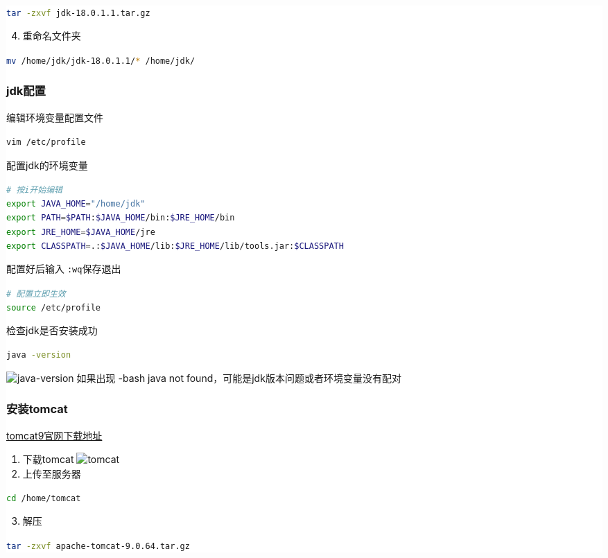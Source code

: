 ```bash
tar -zxvf jdk-18.0.1.1.tar.gz
```

4. 重命名文件夹

```bash
mv /home/jdk/jdk-18.0.1.1/* /home/jdk/
```

### jdk配置

编辑环境变量配置文件

```bash
vim /etc/profile
```

配置jdk的环境变量

```bash
# 按i开始编辑
export JAVA_HOME="/home/jdk"
export PATH=$PATH:$JAVA_HOME/bin:$JRE_HOME/bin
export JRE_HOME=$JAVA_HOME/jre
export CLASSPATH=.:$JAVA_HOME/lib:$JRE_HOME/lib/tools.jar:$CLASSPATH
```

配置好后输入 `:wq`保存退出

```bash
# 配置立即生效
source /etc/profile
```

检查jdk是否安装成功

```bash
java -version
```

![java-version](https://cdn.jsdelivr.net/gh/faith-hesper/Note/img/20220627204614.PNG)
如果出现 -bash java not found，可能是jdk版本问题或者环境变量没有配对

### 安装tomcat

[tomcat9官网下载地址](https://tomcat.apache.org/download-90.cgi)

1. 下载tomcat
   ![tomcat](https://cdn.jsdelivr.net/gh/faith-hesper/Note/img/20220627204618.PNG)
2. 上传至服务器
```sh
cd /home/tomcat
```
3. 解压

```bash
tar -zxvf apache-tomcat-9.0.64.tar.gz
```
